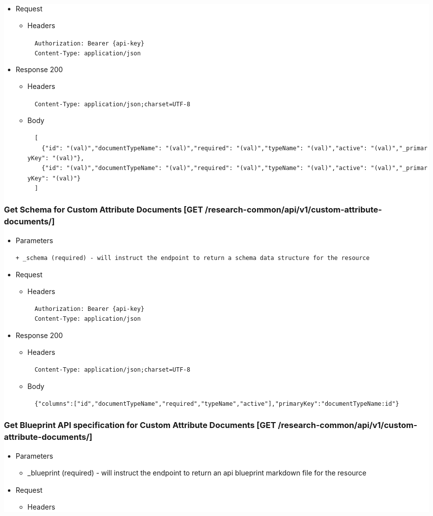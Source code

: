             
+ Request

    + Headers

            Authorization: Bearer {api-key}
            Content-Type: application/json 

+ Response 200
    + Headers

            Content-Type: application/json;charset=UTF-8

    + Body
    
            [
              {"id": "(val)","documentTypeName": "(val)","required": "(val)","typeName": "(val)","active": "(val)","_primaryKey": "(val)"},
              {"id": "(val)","documentTypeName": "(val)","required": "(val)","typeName": "(val)","active": "(val)","_primaryKey": "(val)"}
            ]
			
### Get Schema for Custom Attribute Documents [GET /research-common/api/v1/custom-attribute-documents/]
	                                          
+ Parameters

      + _schema (required) - will instruct the endpoint to return a schema data structure for the resource
      
+ Request

    + Headers

            Authorization: Bearer {api-key}
            Content-Type: application/json

+ Response 200
    + Headers

            Content-Type: application/json;charset=UTF-8

    + Body
    
            {"columns":["id","documentTypeName","required","typeName","active"],"primaryKey":"documentTypeName:id"}
		
### Get Blueprint API specification for Custom Attribute Documents [GET /research-common/api/v1/custom-attribute-documents/]
	 
+ Parameters

     + _blueprint (required) - will instruct the endpoint to return an api blueprint markdown file for the resource
                 
+ Request

    + Headers

